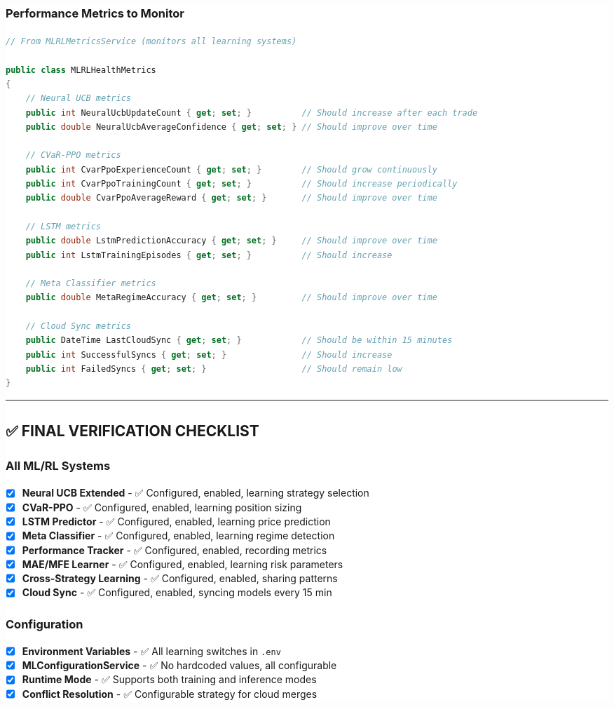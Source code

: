 ### Performance Metrics to Monitor

```csharp
// From MLRLMetricsService (monitors all learning systems)

public class MLRLHealthMetrics
{
    // Neural UCB metrics
    public int NeuralUcbUpdateCount { get; set; }          // Should increase after each trade
    public double NeuralUcbAverageConfidence { get; set; } // Should improve over time
    
    // CVaR-PPO metrics
    public int CvarPpoExperienceCount { get; set; }        // Should grow continuously
    public int CvarPpoTrainingCount { get; set; }          // Should increase periodically
    public double CvarPpoAverageReward { get; set; }       // Should improve over time
    
    // LSTM metrics
    public double LstmPredictionAccuracy { get; set; }     // Should improve over time
    public int LstmTrainingEpisodes { get; set; }          // Should increase
    
    // Meta Classifier metrics
    public double MetaRegimeAccuracy { get; set; }         // Should improve over time
    
    // Cloud Sync metrics
    public DateTime LastCloudSync { get; set; }            // Should be within 15 minutes
    public int SuccessfulSyncs { get; set; }               // Should increase
    public int FailedSyncs { get; set; }                   // Should remain low
}
```

---

## ✅ FINAL VERIFICATION CHECKLIST

### All ML/RL Systems

- [x] **Neural UCB Extended** - ✅ Configured, enabled, learning strategy selection
- [x] **CVaR-PPO** - ✅ Configured, enabled, learning position sizing
- [x] **LSTM Predictor** - ✅ Configured, enabled, learning price prediction
- [x] **Meta Classifier** - ✅ Configured, enabled, learning regime detection
- [x] **Performance Tracker** - ✅ Configured, enabled, recording metrics
- [x] **MAE/MFE Learner** - ✅ Configured, enabled, learning risk parameters
- [x] **Cross-Strategy Learning** - ✅ Configured, enabled, sharing patterns
- [x] **Cloud Sync** - ✅ Configured, enabled, syncing models every 15 min

### Configuration

- [x] **Environment Variables** - ✅ All learning switches in `.env`
- [x] **MLConfigurationService** - ✅ No hardcoded values, all configurable
- [x] **Runtime Mode** - ✅ Supports both training and inference modes
- [x] **Conflict Resolution** - ✅ Configurable strategy for cloud merges
